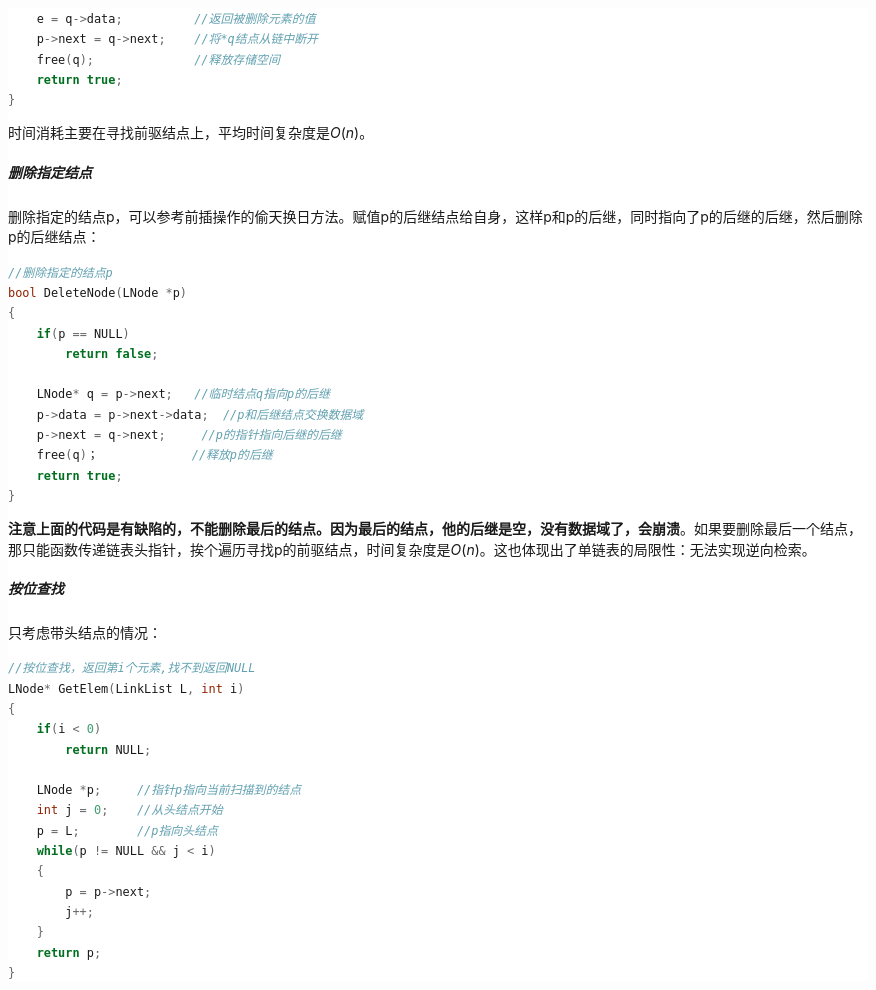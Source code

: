 ```C
	e = q->data;          //返回被删除元素的值
	p->next = q->next;    //将*q结点从链中断开
	free(q);              //释放存储空间
	return true;
}
```

时间消耗主要在寻找前驱结点上，平均时间复杂度是$O(n)$。

##### 删除指定结点

删除指定的结点p，可以参考前插操作的偷天换日方法。赋值p的后继结点给自身，这样p和p的后继，同时指向了p的后继的后继，然后删除p的后继结点：

```C
//删除指定的结点p
bool DeleteNode(LNode *p)
{
	if(p == NULL)
		return false;

	LNode* q = p->next;   //临时结点q指向p的后继
	p->data = p->next->data;  //p和后继结点交换数据域
	p->next = q->next;     //p的指针指向后继的后继
	free(q)；             //释放p的后继
	return true;
}
```

**注意上面的代码是有缺陷的，不能删除最后的结点。因为最后的结点，他的后继是空，没有数据域了，会崩溃**。如果要删除最后一个结点，那只能函数传递链表头指针，挨个遍历寻找p的前驱结点，时间复杂度是$O(n)$。这也体现出了单链表的局限性：无法实现逆向检索。


##### 按位查找

只考虑带头结点的情况：

```C
//按位查找，返回第i个元素,找不到返回NULL
LNode* GetElem(LinkList L, int i)
{
	if(i < 0)
		return NULL;

	LNode *p;     //指针p指向当前扫描到的结点
	int j = 0;    //从头结点开始
	p = L;        //p指向头结点
	while(p != NULL && j < i)
	{
		p = p->next;
		j++;
	}
	return p;
}
```
